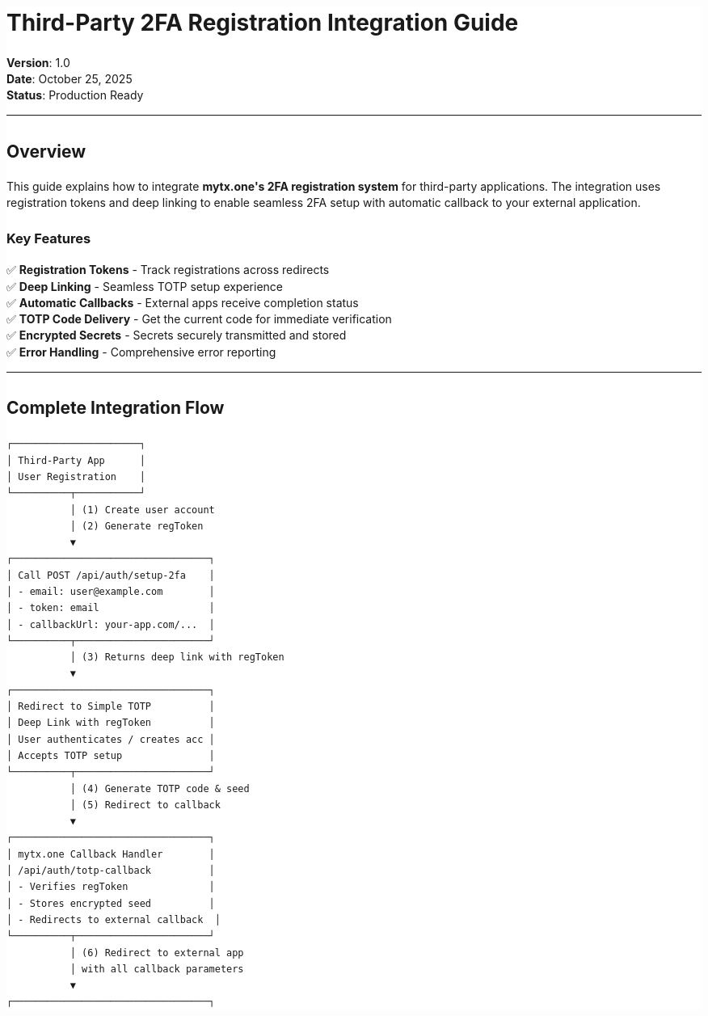# Third-Party 2FA Registration Integration Guide

**Version**: 1.0  
**Date**: October 25, 2025  
**Status**: Production Ready

---

## Overview

This guide explains how to integrate **mytx.one's 2FA registration system** for third-party applications. The integration uses registration tokens and deep linking to enable seamless 2FA setup with automatic callback to your external application.

### Key Features

✅ **Registration Tokens** - Track registrations across redirects  
✅ **Deep Linking** - Seamless TOTP setup experience  
✅ **Automatic Callbacks** - External apps receive completion status  
✅ **TOTP Code Delivery** - Get the current code for immediate verification  
✅ **Encrypted Secrets** - Secrets securely transmitted and stored  
✅ **Error Handling** - Comprehensive error reporting  

---

## Complete Integration Flow

```
┌──────────────────────┐
│ Third-Party App      │
│ User Registration    │
└──────────┬───────────┘
           │ (1) Create user account
           │ (2) Generate regToken
           ▼
┌──────────────────────────────────┐
│ Call POST /api/auth/setup-2fa    │
│ - email: user@example.com        │
│ - token: email                   │
│ - callbackUrl: your-app.com/...  │
└──────────┬───────────────────────┘
           │ (3) Returns deep link with regToken
           ▼
┌──────────────────────────────────┐
│ Redirect to Simple TOTP          │
│ Deep Link with regToken          │
│ User authenticates / creates acc │
│ Accepts TOTP setup               │
└──────────┬───────────────────────┘
           │ (4) Generate TOTP code & seed
           │ (5) Redirect to callback
           ▼
┌──────────────────────────────────┐
│ mytx.one Callback Handler        │
│ /api/auth/totp-callback          │
│ - Verifies regToken              │
│ - Stores encrypted seed          │
│ - Redirects to external callback  │
└──────────┬───────────────────────┘
           │ (6) Redirect to external app
           │ with all callback parameters
           ▼
┌──────────────────────────────────┐
```